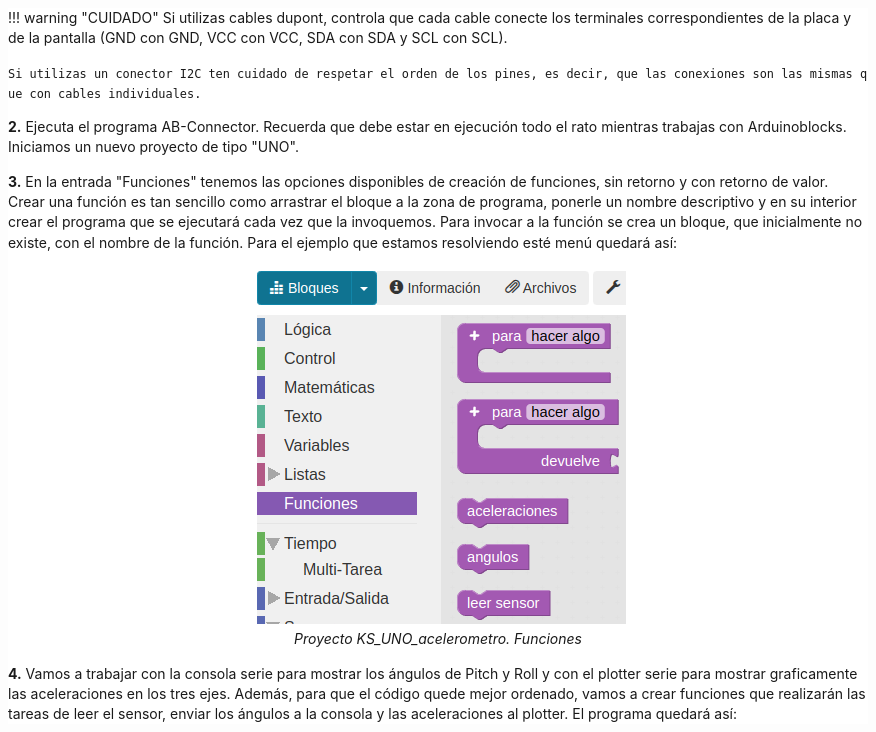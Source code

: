 </center>

!!! warning "CUIDADO"
    Si utilizas cables dupont, controla que cada cable conecte los terminales correspondientes de la placa y de la pantalla (GND con GND, VCC con VCC, SDA con SDA y SCL con SCL).

    Si utilizas un conector I2C ten cuidado de respetar el orden de los pines, es decir, que las conexiones son las mismas que con cables individuales.

**2.** Ejecuta el programa AB-Connector. Recuerda que debe estar en ejecución todo el rato mientras trabajas con Arduinoblocks. Iniciamos un nuevo proyecto de tipo "UNO".

**3.** En la entrada "Funciones" tenemos las opciones disponibles de creación de funciones, sin retorno y con retorno de valor. Crear una función es tan sencillo como arrastrar el bloque a la zona de programa, ponerle un nombre descriptivo y en su interior crear el programa que se ejecutará cada vez que la invoquemos. Para invocar a la función se crea un bloque, que inicialmente no existe, con el nombre de la función. Para el ejemplo que estamos resolviendo esté menú quedará así:

<center>

![Proyecto KS_UNO_acelerometro. Funciones](../img/uno/actividades/KS_UNO_acelerometro_func.png)  
*Proyecto KS_UNO_acelerometro. Funciones*

</center>

**4.** Vamos a trabajar con la consola serie para mostrar los ángulos de Pitch y Roll y con el plotter serie para mostrar graficamente las aceleraciones en los tres ejes. Además, para que el código quede mejor ordenado, vamos a crear funciones que realizarán las tareas de leer el sensor, enviar los ángulos a la consola y las aceleraciones al plotter. El programa quedará así:

<center>
